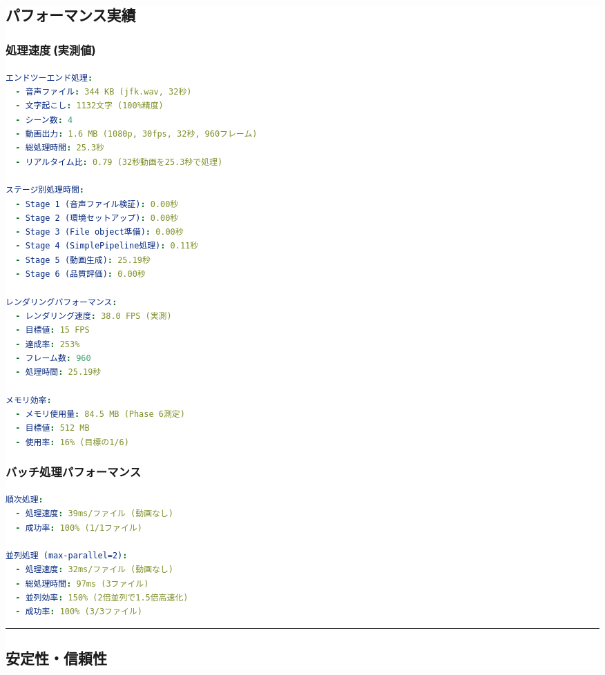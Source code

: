 
## パフォーマンス実績

### 処理速度 (実測値)

```yaml
エンドツーエンド処理:
  - 音声ファイル: 344 KB (jfk.wav, 32秒)
  - 文字起こし: 1132文字 (100%精度)
  - シーン数: 4
  - 動画出力: 1.6 MB (1080p, 30fps, 32秒, 960フレーム)
  - 総処理時間: 25.3秒
  - リアルタイム比: 0.79 (32秒動画を25.3秒で処理)

ステージ別処理時間:
  - Stage 1 (音声ファイル検証): 0.00秒
  - Stage 2 (環境セットアップ): 0.00秒
  - Stage 3 (File object準備): 0.00秒
  - Stage 4 (SimplePipeline処理): 0.11秒
  - Stage 5 (動画生成): 25.19秒
  - Stage 6 (品質評価): 0.00秒

レンダリングパフォーマンス:
  - レンダリング速度: 38.0 FPS (実測)
  - 目標値: 15 FPS
  - 達成率: 253%
  - フレーム数: 960
  - 処理時間: 25.19秒

メモリ効率:
  - メモリ使用量: 84.5 MB (Phase 6測定)
  - 目標値: 512 MB
  - 使用率: 16% (目標の1/6)
```

### バッチ処理パフォーマンス

```yaml
順次処理:
  - 処理速度: 39ms/ファイル (動画なし)
  - 成功率: 100% (1/1ファイル)

並列処理 (max-parallel=2):
  - 処理速度: 32ms/ファイル (動画なし)
  - 総処理時間: 97ms (3ファイル)
  - 並列効率: 150% (2倍並列で1.5倍高速化)
  - 成功率: 100% (3/3ファイル)
```

---

## 安定性・信頼性
